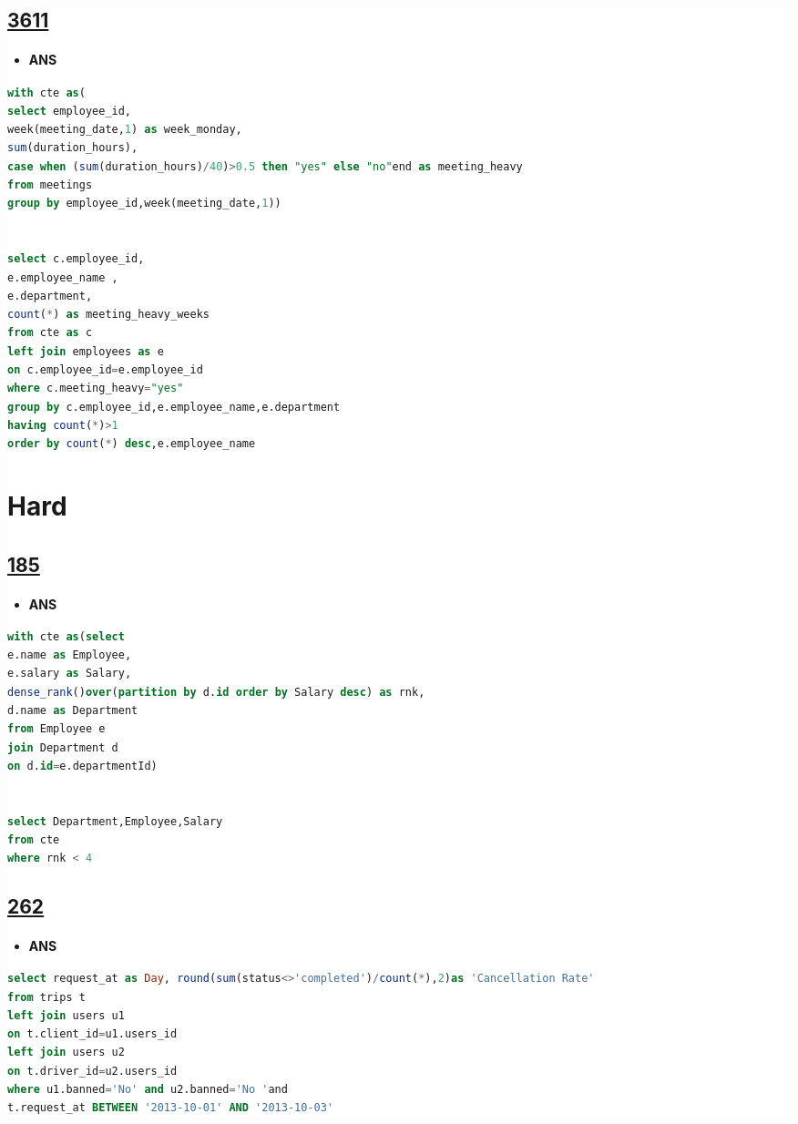 
## [3611](https://leetcode.com/problems/find-overbooked-employees/description/?envType=problem-list-v2&envId=database)
- **ANS**
```sql
with cte as(
select employee_id,
week(meeting_date,1) as week_monday,
sum(duration_hours),
case when (sum(duration_hours)/40)>0.5 then "yes" else "no"end as meeting_heavy
from meetings
group by employee_id,week(meeting_date,1))


select c.employee_id, 
e.employee_name , 
e.department,
count(*) as meeting_heavy_weeks
from cte as c
left join employees as e
on c.employee_id=e.employee_id
where c.meeting_heavy="yes"
group by c.employee_id,e.employee_name,e.department
having count(*)>1
order by count(*) desc,e.employee_name
```

# Hard

## [185](https://leetcode.com/problems/department-top-three-salaries/description/?envType=problem-list-v2&envId=database)
- **ANS**
```sql
with cte as(select 
e.name as Employee,
e.salary as Salary,
dense_rank()over(partition by d.id order by Salary desc) as rnk,
d.name as Department
from Employee e
join Department d
on d.id=e.departmentId)


select Department,Employee,Salary
from cte 
where rnk < 4 
```

## [262](https://leetcode.com/problems/trips-and-users/description/?envType=problem-list-v2&envId=database)
- **ANS**
```sql
select request_at as Day, round(sum(status<>'completed')/count(*),2)as 'Cancellation Rate'
from trips t
left join users u1
on t.client_id=u1.users_id
left join users u2
on t.driver_id=u2.users_id
where u1.banned='No' and u2.banned='No 'and 
t.request_at BETWEEN '2013-10-01' AND '2013-10-03'
```